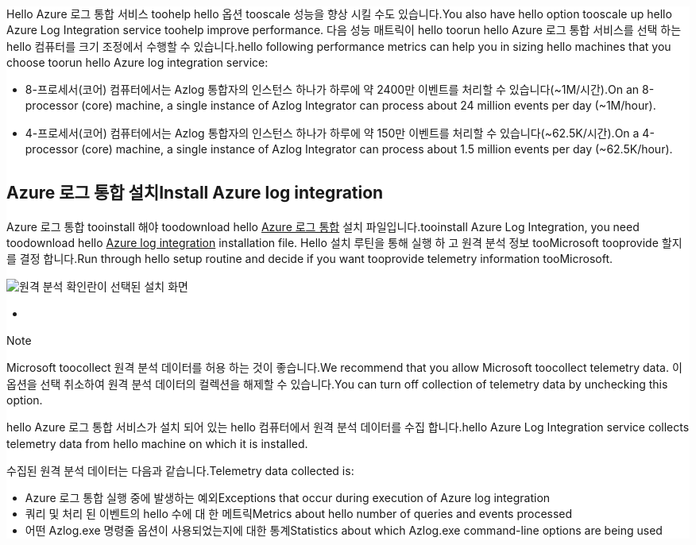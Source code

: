 <span data-ttu-id="6fcd5-140">Hello Azure 로그 통합 서비스 toohelp hello 옵션 tooscale 성능을 향상 시킬 수도 있습니다.</span><span class="sxs-lookup"><span data-stu-id="6fcd5-140">You also have hello option tooscale up hello Azure Log Integration service toohelp improve performance.</span></span> <span data-ttu-id="6fcd5-141">다음 성능 매트릭이 hello toorun hello Azure 로그 통합 서비스를 선택 하는 hello 컴퓨터를 크기 조정에서 수행할 수 있습니다.</span><span class="sxs-lookup"><span data-stu-id="6fcd5-141">hello following performance metrics can help you in sizing hello machines that you choose toorun hello Azure log integration service:</span></span>
* <span data-ttu-id="6fcd5-142">8-프로세서(코어) 컴퓨터에서는 Azlog 통합자의 인스턴스 하나가 하루에 약 2400만 이벤트를 처리할 수 있습니다(~1M/시간).</span><span class="sxs-lookup"><span data-stu-id="6fcd5-142">On an 8-processor (core) machine, a single instance of Azlog Integrator can process about 24 million events per day (~1M/hour).</span></span>

* <span data-ttu-id="6fcd5-143">4-프로세서(코어) 컴퓨터에서는 Azlog 통합자의 인스턴스 하나가 하루에 약 150만 이벤트를 처리할 수 있습니다(~62.5K/시간).</span><span class="sxs-lookup"><span data-stu-id="6fcd5-143">On a 4-processor (core) machine, a single instance of Azlog Integrator can process about 1.5 million events per day (~62.5K/hour).</span></span>

## <a name="install-azure-log-integration"></a><span data-ttu-id="6fcd5-144">Azure 로그 통합 설치</span><span class="sxs-lookup"><span data-stu-id="6fcd5-144">Install Azure log integration</span></span>
<span data-ttu-id="6fcd5-145">Azure 로그 통합 tooinstall 해야 toodownload hello [Azure 로그 통합](https://www.microsoft.com/download/details.aspx?id=53324) 설치 파일입니다.</span><span class="sxs-lookup"><span data-stu-id="6fcd5-145">tooinstall Azure Log Integration, you need toodownload hello [Azure log integration](https://www.microsoft.com/download/details.aspx?id=53324) installation file.</span></span> <span data-ttu-id="6fcd5-146">Hello 설치 루틴을 통해 실행 하 고 원격 분석 정보 tooMicrosoft tooprovide 할지를 결정 합니다.</span><span class="sxs-lookup"><span data-stu-id="6fcd5-146">Run through hello setup routine and decide if you want tooprovide telemetry information tooMicrosoft.</span></span>  

![원격 분석 확인란이 선택된 설치 화면](./media/security-azure-log-integration-get-started/telemetry.png)

*
> [!NOTE]
> <span data-ttu-id="6fcd5-148">Microsoft toocollect 원격 분석 데이터를 허용 하는 것이 좋습니다.</span><span class="sxs-lookup"><span data-stu-id="6fcd5-148">We recommend that you allow Microsoft toocollect telemetry data.</span></span> <span data-ttu-id="6fcd5-149">이 옵션을 선택 취소하여 원격 분석 데이터의 컬렉션을 해제할 수 있습니다.</span><span class="sxs-lookup"><span data-stu-id="6fcd5-149">You can turn off collection of telemetry data by unchecking this option.</span></span>
>


<span data-ttu-id="6fcd5-150">hello Azure 로그 통합 서비스가 설치 되어 있는 hello 컴퓨터에서 원격 분석 데이터를 수집 합니다.</span><span class="sxs-lookup"><span data-stu-id="6fcd5-150">hello Azure Log Integration service collects telemetry data from hello machine on which it is installed.</span></span>  

<span data-ttu-id="6fcd5-151">수집된 원격 분석 데이터는 다음과 같습니다.</span><span class="sxs-lookup"><span data-stu-id="6fcd5-151">Telemetry data collected is:</span></span>

* <span data-ttu-id="6fcd5-152">Azure 로그 통합 실행 중에 발생하는 예외</span><span class="sxs-lookup"><span data-stu-id="6fcd5-152">Exceptions that occur during execution of Azure log integration</span></span>
* <span data-ttu-id="6fcd5-153">쿼리 및 처리 된 이벤트의 hello 수에 대 한 메트릭</span><span class="sxs-lookup"><span data-stu-id="6fcd5-153">Metrics about hello number of queries and events processed</span></span>
* <span data-ttu-id="6fcd5-154">어떤 Azlog.exe 명령줄 옵션이 사용되었는지에 대한 통계</span><span class="sxs-lookup"><span data-stu-id="6fcd5-154">Statistics about which Azlog.exe command-line options are being used</span></span>
